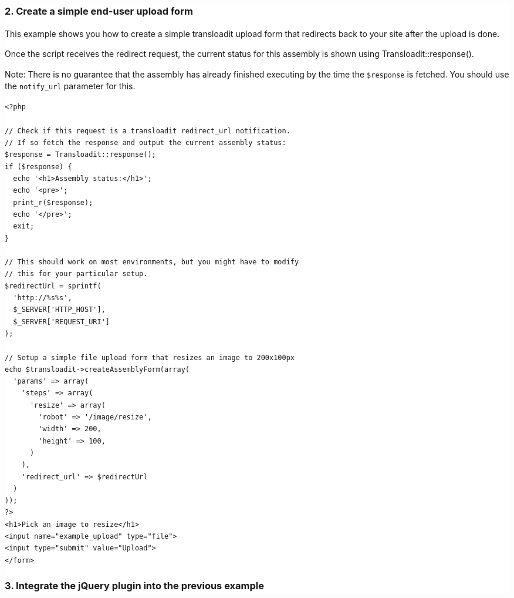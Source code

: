 
### 2. Create a simple end-user upload form

This example shows you how to create a simple transloadit upload form
that redirects back to your site after the upload is done.

Once the script receives the redirect request, the current status for
this assembly is shown using Transloadit::response().

Note: There is no guarantee that the assembly has already finished
executing by the time the `$response` is fetched. You should use
the `notify_url` parameter for this.

    <?php

    // Check if this request is a transloadit redirect_url notification.
    // If so fetch the response and output the current assembly status:
    $response = Transloadit::response();
    if ($response) {
      echo '<h1>Assembly status:</h1>';
      echo '<pre>';
      print_r($response);
      echo '</pre>';
      exit;
    }

    // This should work on most environments, but you might have to modify
    // this for your particular setup.
    $redirectUrl = sprintf(
      'http://%s%s',
      $_SERVER['HTTP_HOST'],
      $_SERVER['REQUEST_URI']
    );

    // Setup a simple file upload form that resizes an image to 200x100px
    echo $transloadit->createAssemblyForm(array(
      'params' => array(
        'steps' => array(
          'resize' => array(
            'robot' => '/image/resize',
            'width' => 200,
            'height' => 100,
          )
        ),
        'redirect_url' => $redirectUrl
      )
    ));
    ?>
    <h1>Pick an image to resize</h1>
    <input name="example_upload" type="file">
    <input type="submit" value="Upload">
    </form>


### 3. Integrate the jQuery plugin into the previous example
